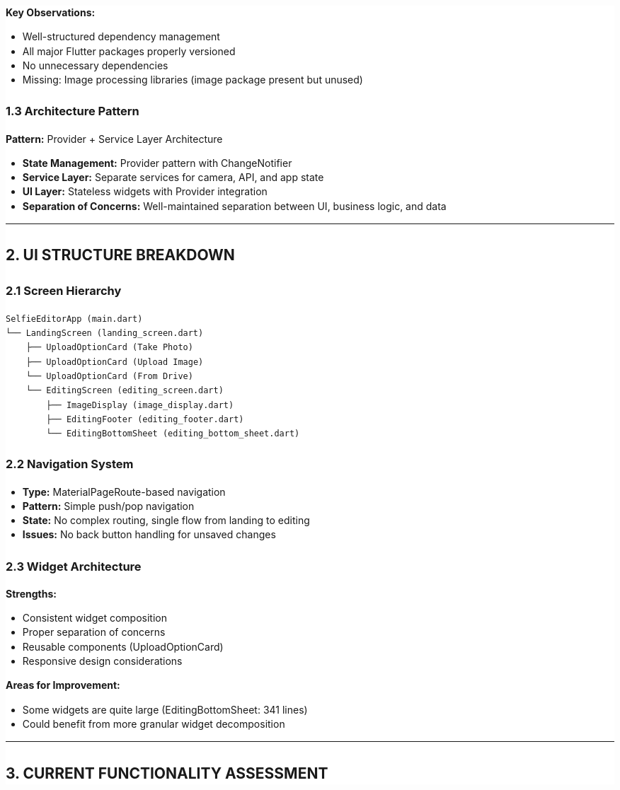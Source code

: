 **Key Observations:**
- Well-structured dependency management
- All major Flutter packages properly versioned
- No unnecessary dependencies
- Missing: Image processing libraries (image package present but unused)

### 1.3 Architecture Pattern
**Pattern:** Provider + Service Layer Architecture
- **State Management:** Provider pattern with ChangeNotifier
- **Service Layer:** Separate services for camera, API, and app state
- **UI Layer:** Stateless widgets with Provider integration
- **Separation of Concerns:** Well-maintained separation between UI, business logic, and data

---

## 2. UI STRUCTURE BREAKDOWN

### 2.1 Screen Hierarchy
```
SelfieEditorApp (main.dart)
└── LandingScreen (landing_screen.dart)
    ├── UploadOptionCard (Take Photo)
    ├── UploadOptionCard (Upload Image)
    └── UploadOptionCard (From Drive)
    └── EditingScreen (editing_screen.dart)
        ├── ImageDisplay (image_display.dart)
        ├── EditingFooter (editing_footer.dart)
        └── EditingBottomSheet (editing_bottom_sheet.dart)
```

### 2.2 Navigation System
- **Type:** MaterialPageRoute-based navigation
- **Pattern:** Simple push/pop navigation
- **State:** No complex routing, single flow from landing to editing
- **Issues:** No back button handling for unsaved changes

### 2.3 Widget Architecture
**Strengths:**
- Consistent widget composition
- Proper separation of concerns
- Reusable components (UploadOptionCard)
- Responsive design considerations

**Areas for Improvement:**
- Some widgets are quite large (EditingBottomSheet: 341 lines)
- Could benefit from more granular widget decomposition

---

## 3. CURRENT FUNCTIONALITY ASSESSMENT
